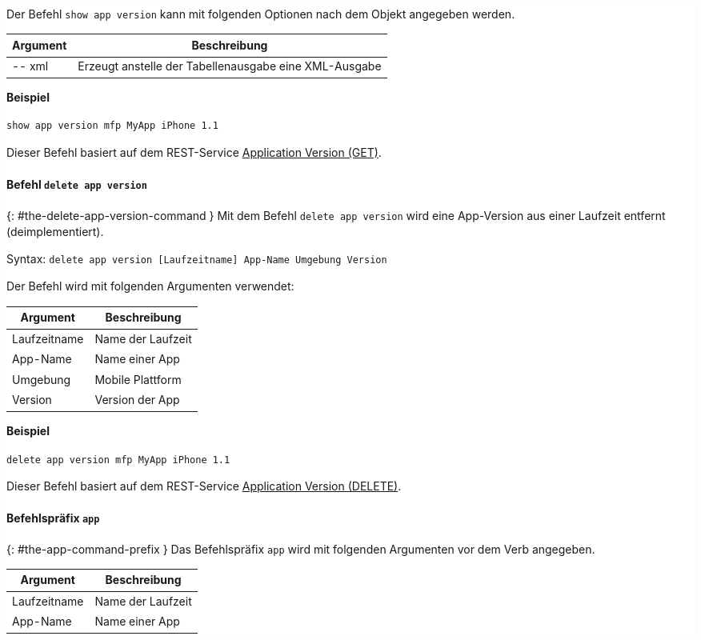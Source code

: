 Der Befehl `show
app version` kann mit folgenden Optionen nach dem
Objekt
angegeben werden.

| Argument | Beschreibung |
| ---------|-------------|
| -- xml | Erzeugt anstelle der Tabellenausgabe eine XML-Ausgabe  |

**Beispiel**

```bash
show app version mfp MyApp iPhone 1.1
```

Dieser Befehl basiert
auf dem REST-Service [Application Version (GET)](http://www.ibm.com/support/knowledgecenter/en/SSHS8R_8.0.0/com.ibm.worklight.apiref.doc/apiref/r_restapi_application_version_get.html?view=kc#Application-Version--GET-).

#### Befehl `delete app version`
{: #the-delete-app-version-command }
Mit dem Befehl `delete
app version` wird eine App-Version aus einer Laufzeit entfernt (deimplementiert).

Syntax: `delete app version [Laufzeitname] App-Name Umgebung Version`

Der Befehl
wird mit folgenden Argumenten verwendet:

| Argument | Beschreibung |
|----------|-------------|
| Laufzeitname | Name der Laufzeit |
| App-Name | Name einer App |
| Umgebung | Mobile Plattform |
| Version | Version der App  |

**Beispiel**

```bash
delete app version mfp MyApp iPhone 1.1
```

Dieser Befehl basiert
auf dem REST-Service [Application Version (DELETE)](http://www.ibm.com/support/knowledgecenter/en/SSHS8R_8.0.0/com.ibm.worklight.apiref.doc/apiref/r_restapi_application_version_delete.html?view=kc#Application-Version--DELETE-).

#### Befehlspräfix `app`
{: #the-app-command-prefix }
Das Befehlspräfix `app` wird mit folgenden Argumenten
vor dem Verb
angegeben.

| Argument | Beschreibung |
|----------|-------------|
| Laufzeitname | Name der Laufzeit |
| App-Name | Name einer App |
